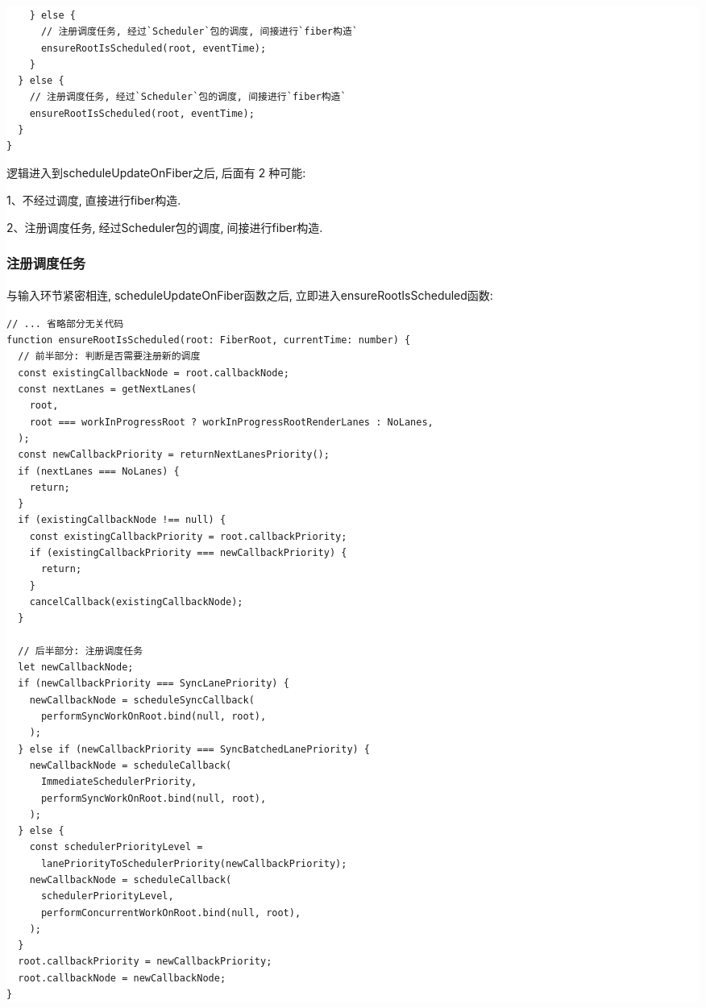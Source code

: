 ```
    } else {
      // 注册调度任务, 经过`Scheduler`包的调度, 间接进行`fiber构造`
      ensureRootIsScheduled(root, eventTime);
    }
  } else {
    // 注册调度任务, 经过`Scheduler`包的调度, 间接进行`fiber构造`
    ensureRootIsScheduled(root, eventTime);
  }
}
```

逻辑进入到scheduleUpdateOnFiber之后, 后面有 2 种可能:

1、不经过调度, 直接进行fiber构造.

2、注册调度任务, 经过Scheduler包的调度, 间接进行fiber构造.

### 注册调度任务

与输入环节紧密相连, scheduleUpdateOnFiber函数之后, 立即进入ensureRootIsScheduled函数:

```
// ... 省略部分无关代码
function ensureRootIsScheduled(root: FiberRoot, currentTime: number) {
  // 前半部分: 判断是否需要注册新的调度
  const existingCallbackNode = root.callbackNode;
  const nextLanes = getNextLanes(
    root,
    root === workInProgressRoot ? workInProgressRootRenderLanes : NoLanes,
  );
  const newCallbackPriority = returnNextLanesPriority();
  if (nextLanes === NoLanes) {
    return;
  }
  if (existingCallbackNode !== null) {
    const existingCallbackPriority = root.callbackPriority;
    if (existingCallbackPriority === newCallbackPriority) {
      return;
    }
    cancelCallback(existingCallbackNode);
  }

  // 后半部分: 注册调度任务
  let newCallbackNode;
  if (newCallbackPriority === SyncLanePriority) {
    newCallbackNode = scheduleSyncCallback(
      performSyncWorkOnRoot.bind(null, root),
    );
  } else if (newCallbackPriority === SyncBatchedLanePriority) {
    newCallbackNode = scheduleCallback(
      ImmediateSchedulerPriority,
      performSyncWorkOnRoot.bind(null, root),
    );
  } else {
    const schedulerPriorityLevel =
      lanePriorityToSchedulerPriority(newCallbackPriority);
    newCallbackNode = scheduleCallback(
      schedulerPriorityLevel,
      performConcurrentWorkOnRoot.bind(null, root),
    );
  }
  root.callbackPriority = newCallbackPriority;
  root.callbackNode = newCallbackNode;
}
```
